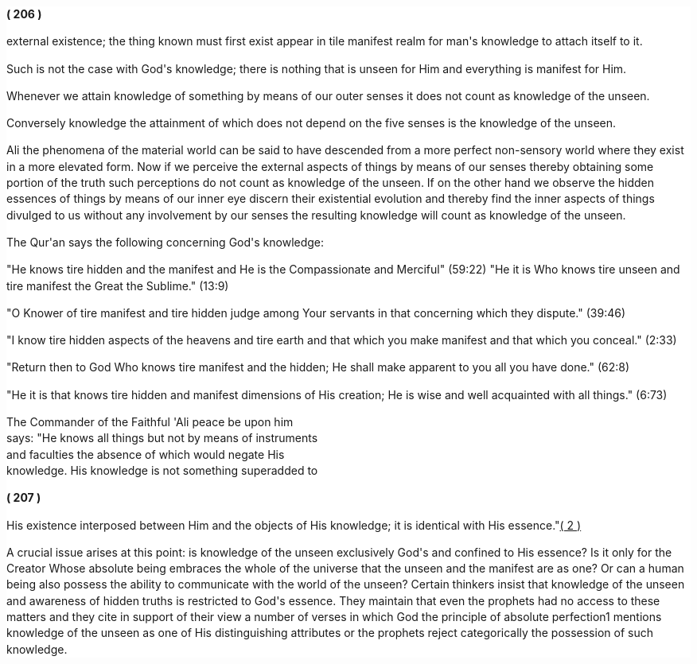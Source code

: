 **( 206 )**

external existence; the thing known must first exist appear in tile
manifest realm for man's knowledge to attach itself to it.

Such is not the case with God's knowledge; there is nothing that is
unseen for Him and everything is manifest for Him.

Whenever we attain knowledge of something by means of our outer senses
it does not count as knowledge of the unseen.

Conversely knowledge the attainment of which does not depend on the five
senses is the knowledge of the unseen.

Ali the phenomena of the material world can be said to have descended
from a more perfect non-sensory world where they exist in a more
elevated form. Now if we perceive the external aspects of things by
means of our senses thereby obtaining some portion of the truth such
perceptions do not count as knowledge of the unseen. If on the other
hand we observe the hidden essences of things by means of our inner eye
discern their existential evolution and thereby find the inner aspects
of things divulged to us without any involvement by our senses the
resulting knowledge will count as knowledge of the unseen.

The Qur'an says the following concerning God's knowledge:

"He knows tire hidden and the manifest and He is the Compassionate and
Merciful" (59:22) "He it is Who knows tire unseen and tire manifest the
Great the Sublime." (13:9)

"O Knower of tire manifest and tire hidden judge among Your servants in
that concerning which they dispute." (39:46)

"I know tire hidden aspects of the heavens and tire earth and that which
you make manifest and that which you conceal." (2:33)

"Return then to God Who knows tire manifest and the hidden; He shall
make apparent to you all you have done." (62:8)

"He it is that knows tire hidden and manifest dimensions of His
creation; He is wise and well acquainted with all things." (6:73)

The Commander of the Faithful 'Ali peace be upon him  
 says: "He knows all things but not by means of instruments  
 and faculties the absence of which would negate His  
 knowledge. His knowledge is not something superadded to  

**( 207 )**

His existence interposed between Him and the objects of His knowledge;
it is identical with His essence."[( 2 )](#p2)

A crucial issue arises at this point: is knowledge of the unseen
exclusively God's and confined to His essence? Is it only for the
Creator Whose absolute being embraces the whole of the universe that the
unseen and the manifest are as one? Or can a human being also possess
the ability to communicate with the world of the unseen? Certain
thinkers insist that knowledge of the unseen and awareness of hidden
truths is restricted to God's essence. They maintain that even the
prophets had no access to these matters and they cite in support of
their view a number of verses in which God the principle of absolute
perfection1 mentions knowledge of the unseen as one of His
distinguishing attributes or the prophets reject categorically the
possession of such knowledge.
